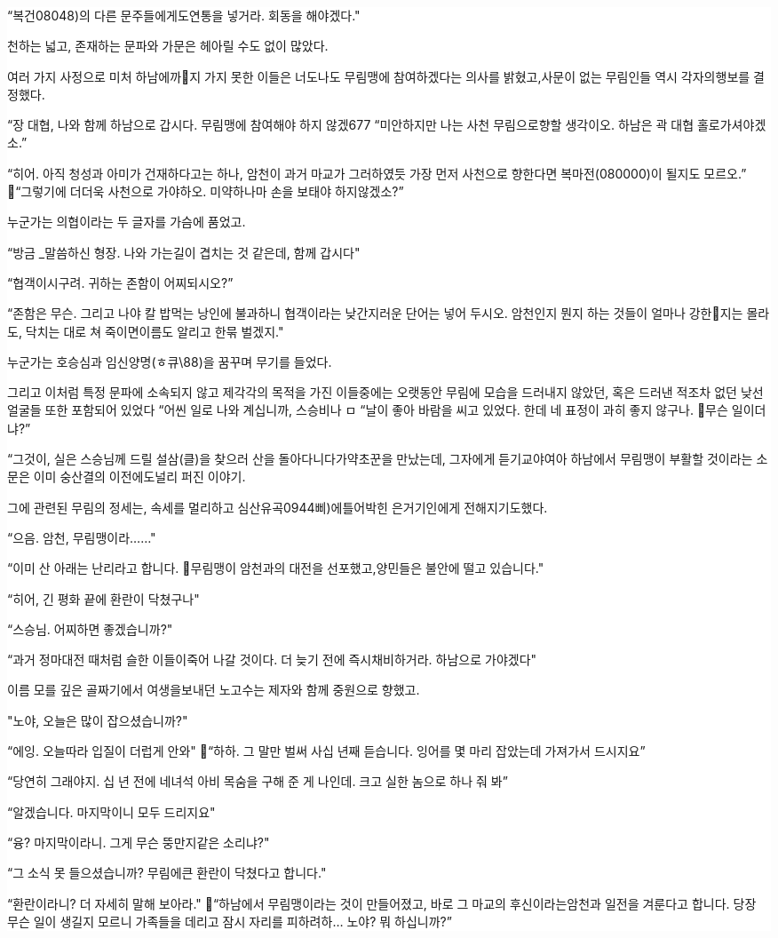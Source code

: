 “복건08048)의 다른 문주들에게도연통을 넣거라. 회동을 해야겠다."

천하는 넓고, 존재하는 문파와 가문은 헤아릴 수도 없이 많았다.

여러 가지 사정으로 미처 하남에까지 가지 못한 이들은 너도나도 무림맹에 참여하겠다는 의사를 밝혔고,사문이 없는 무림인들 역시 각자의행보를 결정했다.

“장 대협, 나와 함께 하남으로 갑시다. 무림맹에 참여해야 하지 않겠677
“미안하지만 나는 사천 무림으로향할 생각이오. 하남은 곽 대협 홀로가셔야겠소.”

“히어. 아직 청성과 아미가 건재하다고는 하나, 암천이 과거 마교가 그러하였듯 가장 먼저 사천으로 향한다면 복마전(080000)이 될지도 모르오.”
“그렇기에 더더욱 사천으로 가야하오. 미약하나마 손을 보태야 하지않겠소?”

누군가는 의협이라는 두 글자를 가슴에 품었고.

“방금 _말씀하신 형장. 나와 가는길이 겹치는 것 같은데, 함께 갑시다"

“협객이시구려. 귀하는 존함이 어찌되시오?”

“존함은 무슨. 그리고 나야 칼 밥먹는 낭인에 불과하니 협객이라는 낮간지러운 단어는 넣어 두시오. 암천인지 뭔지 하는 것들이 얼마나 강한지는 몰라도, 닥치는 대로 쳐 죽이면이름도 알리고 한묶 벌겠지."

누군가는 호승심과 임신양명(ㅎ큐\88)을 꿈꾸며 무기를 들었다.

그리고 이처럼 특정 문파에 소속되지 않고 제각각의 목적을 가진 이들중에는 오랫동안 무림에 모습을 드러내지 않았던, 혹은 드러낸 적조차 없던 낮선 얼굴들 또한 포함되어 있었다
“어씬 일로 나와 계십니까, 스승비나
ㅁ
“날이 좋아 바람을 씨고 있었다.
한데 네 표정이 과히 좋지 않구나.
무슨 일이더냐?”

“그것이, 실은 스승님께 드릴 설삼(클)을 찾으러 산을 돌아다니다가약초꾼을 만났는데, 그자에게 듣기교야여아
하남에서 무림맹이 부활할 것이라는 소문은 이미 숭산결의 이전에도널리 퍼진 이야기.

그에 관련된 무림의 정세는, 속세를 멀리하고 심산유곡0944삐)에틀어박힌 은거기인에게 전해지기도했다.

“으음. 암천, 무림맹이라……"

“이미 산 아래는 난리라고 합니다.
무림맹이 암천과의 대전을 선포했고,양민들은 불안에 떨고 있습니다."

“히어, 긴 평화 끝에 환란이 닥쳤구나"

“스승님. 어찌하면 좋겠습니까?"

“과거 정마대전 때처럼 슬한 이들이죽어 나갈 것이다. 더 늦기 전에 즉시채비하거라. 하남으로 가야겠다"

이름 모를 깊은 골짜기에서 여생을보내던 노고수는 제자와 함께 중원으로 향했고.

"노야, 오늘은 많이 잡으셨습니까?"

“에잉. 오늘따라 입질이 더럽게 안와"
“하하. 그 말만 벌써 사십 년째 듣습니다. 잉어를 몇 마리 잡았는데 가져가서 드시지요”

“당연히 그래야지. 십 년 전에 네녀석 아비 목숨을 구해 준 게 나인데. 크고 실한 놈으로 하나 줘 봐”

“알겠습니다. 마지막이니 모두 드리지요"

“융? 마지막이라니. 그게 무슨 뚱만지같은 소리냐?"

“그 소식 못 들으셨습니까? 무림에큰 환란이 닥쳤다고 합니다."

“환란이라니? 더 자세히 말해 보아라."
“하남에서 무림맹이라는 것이 만들어졌고, 바로 그 마교의 후신이라는암천과 일전을 겨룬다고 합니다. 당장 무슨 일이 생길지 모르니 가족들을 데리고 잠시 자리를 피하려하… 노야? 뭐 하십니까?”

